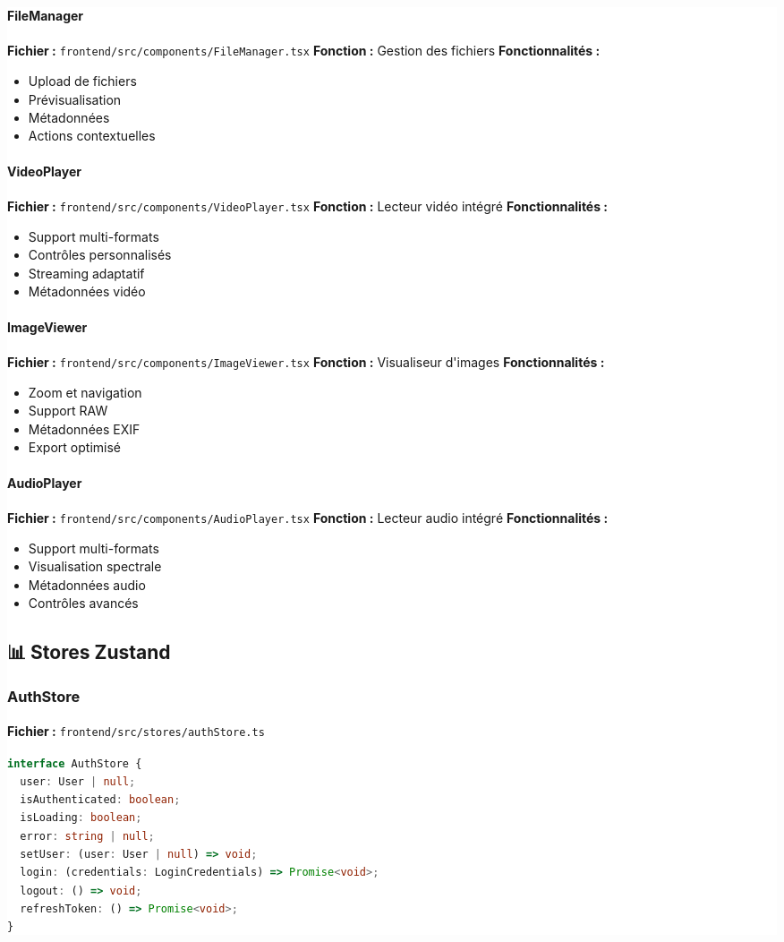 #### FileManager
**Fichier :** `frontend/src/components/FileManager.tsx`
**Fonction :** Gestion des fichiers
**Fonctionnalités :**
- Upload de fichiers
- Prévisualisation
- Métadonnées
- Actions contextuelles

#### VideoPlayer
**Fichier :** `frontend/src/components/VideoPlayer.tsx`
**Fonction :** Lecteur vidéo intégré
**Fonctionnalités :**
- Support multi-formats
- Contrôles personnalisés
- Streaming adaptatif
- Métadonnées vidéo

#### ImageViewer
**Fichier :** `frontend/src/components/ImageViewer.tsx`
**Fonction :** Visualiseur d'images
**Fonctionnalités :**
- Zoom et navigation
- Support RAW
- Métadonnées EXIF
- Export optimisé

#### AudioPlayer
**Fichier :** `frontend/src/components/AudioPlayer.tsx`
**Fonction :** Lecteur audio intégré
**Fonctionnalités :**
- Support multi-formats
- Visualisation spectrale
- Métadonnées audio
- Contrôles avancés

## 📊 Stores Zustand

### AuthStore
**Fichier :** `frontend/src/stores/authStore.ts`
```typescript
interface AuthStore {
  user: User | null;
  isAuthenticated: boolean;
  isLoading: boolean;
  error: string | null;
  setUser: (user: User | null) => void;
  login: (credentials: LoginCredentials) => Promise<void>;
  logout: () => void;
  refreshToken: () => Promise<void>;
}
```
